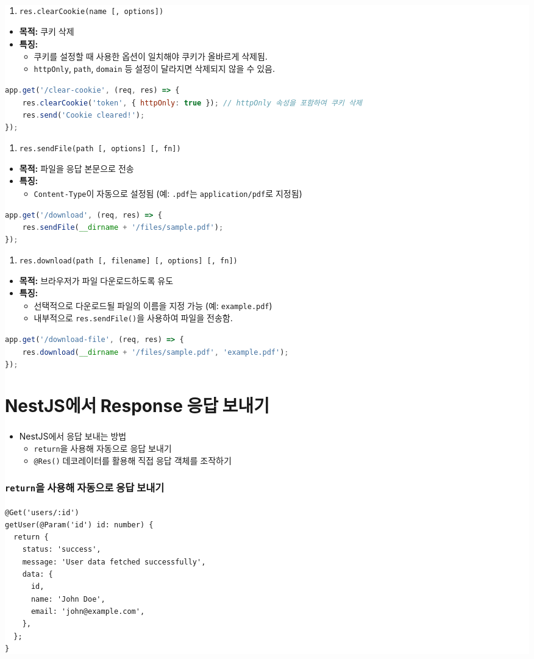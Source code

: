 1. `res.clearCookie(name [, options])`
- **목적:** 쿠키 삭제
- **특징:**
    - 쿠키를 설정할 때 사용한 옵션이 일치해야 쿠키가 올바르게 삭제됨.
    - `httpOnly`, `path`, `domain` 등 설정이 달라지면 삭제되지 않을 수 있음.

```jsx
app.get('/clear-cookie', (req, res) => {
    res.clearCookie('token', { httpOnly: true }); // httpOnly 속성을 포함하여 쿠키 삭제
    res.send('Cookie cleared!');
});
```

1. `res.sendFile(path [, options] [, fn])`
- **목적:** 파일을 응답 본문으로 전송
- **특징:**
    - `Content-Type`이 자동으로 설정됨 (예: `.pdf`는 `application/pdf`로 지정됨)

```jsx
app.get('/download', (req, res) => {
    res.sendFile(__dirname + '/files/sample.pdf');
});
```

1. `res.download(path [, filename] [, options] [, fn])`
- **목적:** 브라우저가 파일 다운로드하도록 유도
- **특징:**
    - 선택적으로 다운로드될 파일의 이름을 지정 가능 (예: `example.pdf`)
    - 내부적으로 `res.sendFile()`을 사용하여 파일을 전송함.

```jsx
app.get('/download-file', (req, res) => {
    res.download(__dirname + '/files/sample.pdf', 'example.pdf');
});
```

# **NestJS에서 Response 응답 보내기**

- NestJS에서 응답 보내는 방법
    - `return`을 사용해 자동으로 응답 보내기
    - `@Res()` 데코레이터를 활용해 직접 응답 객체를 조작하기

### **`return`을 사용해 자동으로 응답 보내기**

```tsx
@Get('users/:id')
getUser(@Param('id') id: number) {
  return {
    status: 'success',
    message: 'User data fetched successfully',
    data: {
      id,
      name: 'John Doe',
      email: 'john@example.com',
    },
  };
}
```
